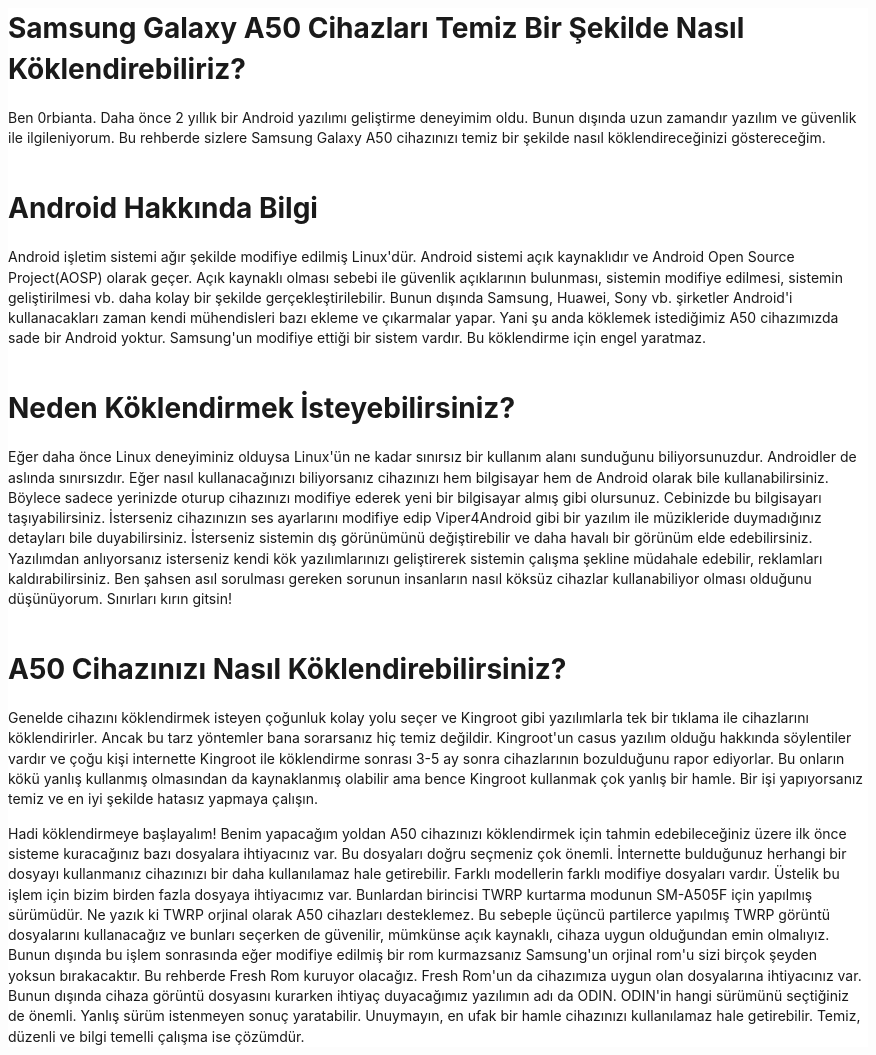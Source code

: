 # Samsung Galaxy A50 Cihazları Temiz Bir Şekilde Nasıl Köklendirebiliriz?

Ben 0rbianta. Daha önce 2 yıllık bir Android yazılımı geliştirme deneyimim oldu. Bunun dışında uzun zamandır yazılım ve güvenlik ile ilgileniyorum. Bu rehberde sizlere Samsung Galaxy A50 cihazınızı temiz bir şekilde nasıl köklendireceğinizi göstereceğim.

# Android Hakkında Bilgi
Android işletim sistemi ağır şekilde modifiye edilmiş Linux'dür. Android sistemi açık kaynaklıdır ve Android Open Source Project(AOSP) olarak geçer. Açık kaynaklı olması sebebi ile güvenlik açıklarının bulunması, sistemin modifiye edilmesi, sistemin geliştirilmesi vb. daha kolay bir şekilde gerçekleştirilebilir. Bunun dışında Samsung, Huawei, Sony vb. şirketler Android'i kullanacakları zaman kendi mühendisleri bazı ekleme ve çıkarmalar yapar. Yani şu anda köklemek istediğimiz A50 cihazımızda sade bir Android yoktur. Samsung'un modifiye ettiği bir sistem vardır. Bu köklendirme için engel yaratmaz.

# Neden Köklendirmek İsteyebilirsiniz?
Eğer daha önce Linux deneyiminiz olduysa Linux'ün ne kadar sınırsız bir kullanım alanı sunduğunu biliyorsunuzdur. Androidler de aslında sınırsızdır. Eğer nasıl kullanacağınızı biliyorsanız cihazınızı hem bilgisayar hem de Android olarak bile kullanabilirsiniz. Böylece sadece yerinizde oturup cihazınızı modifiye ederek yeni bir bilgisayar almış gibi olursunuz. Cebinizde bu bilgisayarı taşıyabilirsiniz. İsterseniz cihazınızın ses ayarlarını modifiye edip Viper4Android gibi bir yazılım ile müzikleride duymadığınız detayları bile duyabilirsiniz. İsterseniz sistemin dış görünümünü değiştirebilir ve daha havalı bir görünüm elde edebilirsiniz. Yazılımdan anlıyorsanız isterseniz kendi kök yazılımlarınızı geliştirerek sistemin çalışma şekline müdahale edebilir, reklamları kaldırabilirsiniz. Ben şahsen asıl sorulması gereken sorunun insanların nasıl köksüz cihazlar kullanabiliyor olması olduğunu düşünüyorum. Sınırları kırın gitsin!


# A50 Cihazınızı Nasıl Köklendirebilirsiniz?
Genelde cihazını köklendirmek isteyen çoğunluk kolay yolu seçer ve Kingroot gibi yazılımlarla tek bir tıklama ile cihazlarını köklendirirler. Ancak bu tarz yöntemler bana sorarsanız hiç temiz değildir. Kingroot'un casus yazılım olduğu hakkında söylentiler vardır ve çoğu kişi internette Kingroot ile köklendirme sonrası 3-5 ay sonra cihazlarının bozulduğunu rapor ediyorlar. Bu onların kökü yanlış kullanmış olmasından da kaynaklanmış olabilir ama bence Kingroot kullanmak çok yanlış bir hamle. Bir işi yapıyorsanız temiz ve en iyi şekilde hatasız yapmaya çalışın.

Hadi köklendirmeye başlayalım!
Benim yapacağım yoldan A50 cihazınızı köklendirmek için tahmin edebileceğiniz üzere ilk önce sisteme kuracağınız bazı dosyalara ihtiyacınız var. Bu dosyaları doğru seçmeniz çok önemli. İnternette bulduğunuz herhangi bir dosyayı kullanmanız cihazınızı bir daha kullanılamaz hale getirebilir. Farklı modellerin farklı modifiye dosyaları vardır. Üstelik bu işlem için bizim birden fazla dosyaya ihtiyacımız var. Bunlardan birincisi TWRP kurtarma modunun SM-A505F için yapılmış sürümüdür. Ne yazık ki TWRP orjinal olarak A50 cihazları desteklemez. Bu sebeple üçüncü partilerce yapılmış TWRP görüntü dosyalarını kullanacağız ve bunları seçerken de güvenilir, mümkünse açık kaynaklı, cihaza uygun olduğundan emin olmalıyız. Bunun dışında bu işlem sonrasında eğer modifiye edilmiş bir rom kurmazsanız Samsung'un orjinal rom'u sizi birçok şeyden yoksun bırakacaktır. Bu rehberde Fresh Rom kuruyor olacağız. Fresh Rom'un da cihazımıza uygun olan dosyalarına ihtiyacınız var. Bunun dışında cihaza görüntü dosyasını kurarken ihtiyaç duyacağımız yazılımın adı da ODIN. ODIN'in hangi sürümünü seçtiğiniz de önemli. Yanlış sürüm istenmeyen sonuç yaratabilir. Unuymayın, en ufak bir hamle cihazınızı kullanılamaz hale getirebilir. Temiz, düzenli ve bilgi temelli çalışma ise çözümdür.
